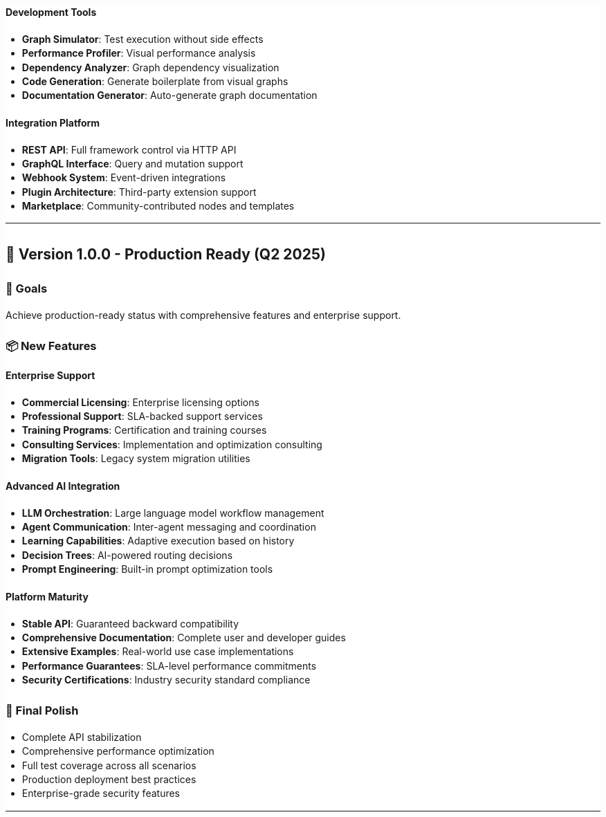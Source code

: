 #### Development Tools
- **Graph Simulator**: Test execution without side effects
- **Performance Profiler**: Visual performance analysis
- **Dependency Analyzer**: Graph dependency visualization
- **Code Generation**: Generate boilerplate from visual graphs
- **Documentation Generator**: Auto-generate graph documentation

#### Integration Platform
- **REST API**: Full framework control via HTTP API
- **GraphQL Interface**: Query and mutation support
- **Webhook System**: Event-driven integrations
- **Plugin Architecture**: Third-party extension support
- **Marketplace**: Community-contributed nodes and templates

---

## 🚀 Version 1.0.0 - Production Ready (Q2 2025)

### 🎯 Goals
Achieve production-ready status with comprehensive features and enterprise support.

### 📦 New Features

#### Enterprise Support
- **Commercial Licensing**: Enterprise licensing options
- **Professional Support**: SLA-backed support services
- **Training Programs**: Certification and training courses
- **Consulting Services**: Implementation and optimization consulting
- **Migration Tools**: Legacy system migration utilities

#### Advanced AI Integration
- **LLM Orchestration**: Large language model workflow management
- **Agent Communication**: Inter-agent messaging and coordination
- **Learning Capabilities**: Adaptive execution based on history
- **Decision Trees**: AI-powered routing decisions
- **Prompt Engineering**: Built-in prompt optimization tools

#### Platform Maturity
- **Stable API**: Guaranteed backward compatibility
- **Comprehensive Documentation**: Complete user and developer guides
- **Extensive Examples**: Real-world use case implementations
- **Performance Guarantees**: SLA-level performance commitments
- **Security Certifications**: Industry security standard compliance

### 🔧 Final Polish
- Complete API stabilization
- Comprehensive performance optimization
- Full test coverage across all scenarios
- Production deployment best practices
- Enterprise-grade security features

---